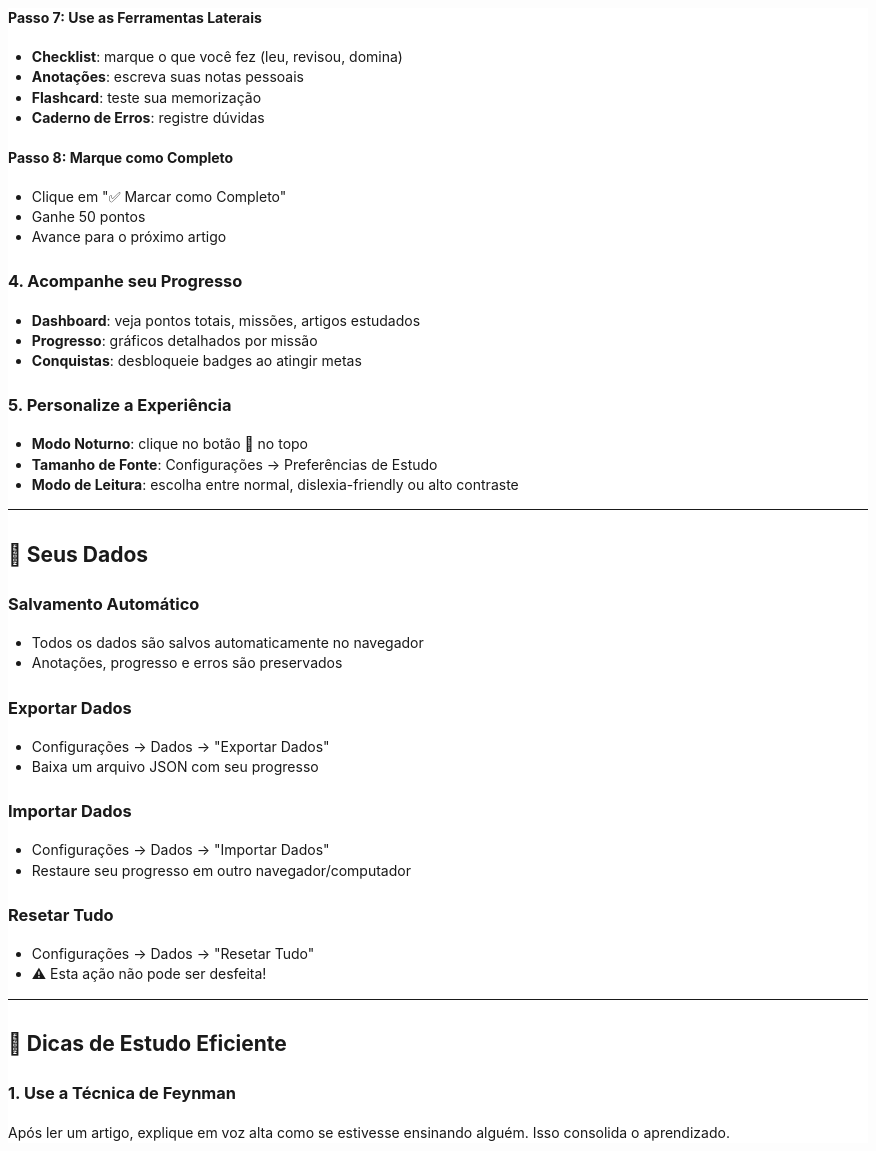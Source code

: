 #### Passo 7: Use as Ferramentas Laterais
- **Checklist**: marque o que você fez (leu, revisou, domina)
- **Anotações**: escreva suas notas pessoais
- **Flashcard**: teste sua memorização
- **Caderno de Erros**: registre dúvidas

#### Passo 8: Marque como Completo
- Clique em "✅ Marcar como Completo"
- Ganhe 50 pontos
- Avance para o próximo artigo

### **4. Acompanhe seu Progresso**
- **Dashboard**: veja pontos totais, missões, artigos estudados
- **Progresso**: gráficos detalhados por missão
- **Conquistas**: desbloqueie badges ao atingir metas

### **5. Personalize a Experiência**
- **Modo Noturno**: clique no botão 🌙 no topo
- **Tamanho de Fonte**: Configurações → Preferências de Estudo
- **Modo de Leitura**: escolha entre normal, dislexia-friendly ou alto contraste

---

## 💾 Seus Dados

### **Salvamento Automático**
- Todos os dados são salvos automaticamente no navegador
- Anotações, progresso e erros são preservados

### **Exportar Dados**
- Configurações → Dados → "Exportar Dados"
- Baixa um arquivo JSON com seu progresso

### **Importar Dados**
- Configurações → Dados → "Importar Dados"
- Restaure seu progresso em outro navegador/computador

### **Resetar Tudo**
- Configurações → Dados → "Resetar Tudo"
- ⚠️ Esta ação não pode ser desfeita!

---

## 🎯 Dicas de Estudo Eficiente

### **1. Use a Técnica de Feynman**
Após ler um artigo, explique em voz alta como se estivesse ensinando alguém. Isso consolida o aprendizado.
